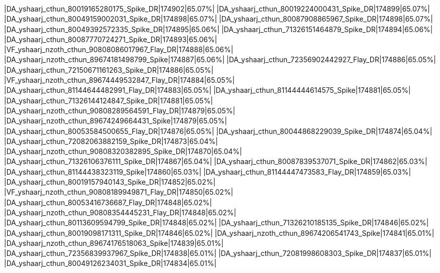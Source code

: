 |DA_yshaarj_cthun_80019165280175_Spike_DR|174902|65.07%|
|DA_yshaarj_cthun_80019224000431_Spike_DR|174899|65.07%|
|DA_yshaarj_cthun_80049159002031_Spike_DR|174898|65.07%|
|DA_yshaarj_cthun_80087908865967_Spike_DR|174898|65.07%|
|DA_yshaarj_cthun_80049392572335_Spike_DR|174895|65.06%|
|DA_yshaarj_cthun_71326151464879_Spike_DR|174894|65.06%|
|DA_yshaarj_cthun_80087770724271_Spike_DR|174893|65.06%|
|VF_yshaarj_nzoth_cthun_90808086017967_Flay_DR|174888|65.06%|
|DA_yshaarj_nzoth_cthun_89674181498799_Spike|174887|65.06%|
|DA_yshaarj_cthun_72356902442927_Flay_DR|174886|65.05%|
|DA_yshaarj_cthun_72150671161263_Spike_DR|174886|65.05%|
|VF_yshaarj_nzoth_cthun_89674449532847_Flay_DR|174884|65.05%|
|DA_yshaarj_cthun_81144644482991_Flay_DR|174883|65.05%|
|DA_yshaarj_cthun_81144444614575_Spike|174881|65.05%|
|DA_yshaarj_cthun_71326144124847_Spike_DR|174881|65.05%|
|DA_yshaarj_nzoth_cthun_90808289564591_Flay_DR|174879|65.05%|
|DA_yshaarj_nzoth_cthun_89674249664431_Spike|174879|65.05%|
|DA_yshaarj_cthun_80053584500655_Flay_DR|174876|65.05%|
|DA_yshaarj_cthun_80044868229039_Spike_DR|174874|65.04%|
|DA_yshaarj_cthun_72082063882159_Spike_DR|174873|65.04%|
|DA_yshaarj_nzoth_cthun_90808320382895_Spike_DR|174870|65.04%|
|DA_yshaarj_cthun_71326106376111_Spike_DR|174867|65.04%|
|DA_yshaarj_cthun_80087839537071_Spike_DR|174862|65.03%|
|DA_yshaarj_cthun_81144438323119_Spike|174860|65.03%|
|DA_yshaarj_cthun_81144447473583_Flay_DR|174859|65.03%|
|DA_yshaarj_cthun_80019157940143_Spike_DR|174852|65.02%|
|VF_yshaarj_nzoth_cthun_90808189949871_Flay_DR|174850|65.02%|
|DA_yshaarj_cthun_80053416736687_Flay_DR|174848|65.02%|
|DA_yshaarj_nzoth_cthun_90808354445231_Flay_DR|174848|65.02%|
|DA_yshaarj_cthun_80113609594799_Spike_DR|174848|65.02%|
|DA_yshaarj_cthun_71326210185135_Spike_DR|174846|65.02%|
|DA_yshaarj_cthun_80019098171311_Spike_DR|174846|65.02%|
|DA_yshaarj_nzoth_cthun_89674206541743_Spike|174841|65.01%|
|DA_yshaarj_nzoth_cthun_89674176518063_Spike|174839|65.01%|
|DA_yshaarj_cthun_72356839937967_Spike_DR|174838|65.01%|
|DA_yshaarj_cthun_72081998608303_Spike_DR|174837|65.01%|
|DA_yshaarj_cthun_80049126234031_Spike_DR|174834|65.01%|